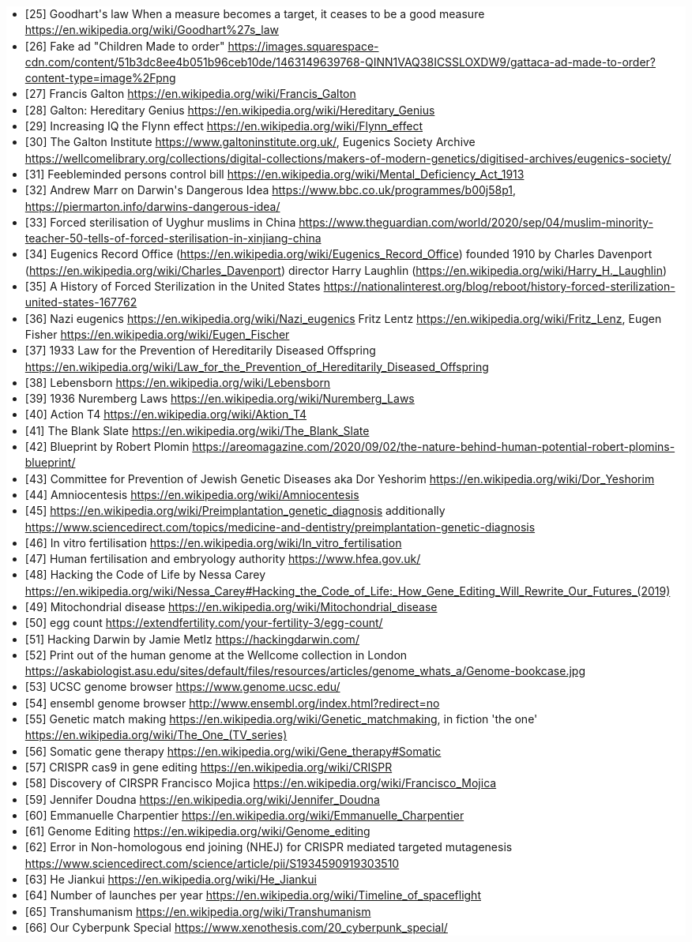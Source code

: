 - [25] Goodhart's law When a measure becomes a target, it ceases to be a good measure https://en.wikipedia.org/wiki/Goodhart%27s_law
- [26] Fake ad "Children Made to order" https://images.squarespace-cdn.com/content/51b3dc8ee4b051b96ceb10de/1463149639768-QINN1VAQ38ICSSLOXDW9/gattaca-ad-made-to-order?content-type=image%2Fpng
- [27] Francis Galton https://en.wikipedia.org/wiki/Francis_Galton
- [28] Galton: Hereditary Genius https://en.wikipedia.org/wiki/Hereditary_Genius
- [29] Increasing IQ the Flynn effect https://en.wikipedia.org/wiki/Flynn_effect
- [30] The Galton Institute https://www.galtoninstitute.org.uk/, Eugenics Society Archive https://wellcomelibrary.org/collections/digital-collections/makers-of-modern-genetics/digitised-archives/eugenics-society/
- [31] Feebleminded persons control bill https://en.wikipedia.org/wiki/Mental_Deficiency_Act_1913
- [32] Andrew Marr on Darwin's Dangerous Idea https://www.bbc.co.uk/programmes/b00j58p1, https://piermarton.info/darwins-dangerous-idea/
- [33] Forced sterilisation of Uyghur muslims in China https://www.theguardian.com/world/2020/sep/04/muslim-minority-teacher-50-tells-of-forced-sterilisation-in-xinjiang-china
- [34] Eugenics Record Office (https://en.wikipedia.org/wiki/Eugenics_Record_Office) founded 1910 by Charles Davenport (https://en.wikipedia.org/wiki/Charles_Davenport) director Harry Laughlin (https://en.wikipedia.org/wiki/Harry_H._Laughlin)
- [35] A History of Forced Sterilization in the United States https://nationalinterest.org/blog/reboot/history-forced-sterilization-united-states-167762
- [36] Nazi eugenics https://en.wikipedia.org/wiki/Nazi_eugenics Fritz Lentz https://en.wikipedia.org/wiki/Fritz_Lenz, Eugen Fisher https://en.wikipedia.org/wiki/Eugen_Fischer
- [37] 1933 Law for the Prevention of Hereditarily Diseased Offspring https://en.wikipedia.org/wiki/Law_for_the_Prevention_of_Hereditarily_Diseased_Offspring
- [38] Lebensborn https://en.wikipedia.org/wiki/Lebensborn
- [39] 1936 Nuremberg Laws https://en.wikipedia.org/wiki/Nuremberg_Laws
- [40] Action T4 https://en.wikipedia.org/wiki/Aktion_T4
- [41] The Blank Slate https://en.wikipedia.org/wiki/The_Blank_Slate
- [42] Blueprint by Robert Plomin https://areomagazine.com/2020/09/02/the-nature-behind-human-potential-robert-plomins-blueprint/
- [43] Committee for Prevention of Jewish Genetic Diseases aka Dor Yeshorim https://en.wikipedia.org/wiki/Dor_Yeshorim
- [44] Amniocentesis https://en.wikipedia.org/wiki/Amniocentesis
- [45] https://en.wikipedia.org/wiki/Preimplantation_genetic_diagnosis additionally https://www.sciencedirect.com/topics/medicine-and-dentistry/preimplantation-genetic-diagnosis
- [46] In vitro fertilisation https://en.wikipedia.org/wiki/In_vitro_fertilisation
- [47] Human fertilisation and embryology authority https://www.hfea.gov.uk/
- [48] Hacking the Code of Life by Nessa Carey https://en.wikipedia.org/wiki/Nessa_Carey#Hacking_the_Code_of_Life:_How_Gene_Editing_Will_Rewrite_Our_Futures_(2019)
- [49] Mitochondrial disease https://en.wikipedia.org/wiki/Mitochondrial_disease
- [50] egg count https://extendfertility.com/your-fertility-3/egg-count/
- [51] Hacking Darwin by Jamie Metlz https://hackingdarwin.com/
- [52] Print out of the human genome at the Wellcome collection in London https://askabiologist.asu.edu/sites/default/files/resources/articles/genome_whats_a/Genome-bookcase.jpg
- [53] UCSC genome browser https://www.genome.ucsc.edu/
- [54] ensembl genome browser http://www.ensembl.org/index.html?redirect=no
- [55] Genetic match making https://en.wikipedia.org/wiki/Genetic_matchmaking, in fiction 'the one' https://en.wikipedia.org/wiki/The_One_(TV_series)
- [56] Somatic gene therapy https://en.wikipedia.org/wiki/Gene_therapy#Somatic
- [57] CRISPR cas9 in gene editing https://en.wikipedia.org/wiki/CRISPR
- [58] Discovery of CIRSPR Francisco Mojica https://en.wikipedia.org/wiki/Francisco_Mojica
- [59] Jennifer Doudna https://en.wikipedia.org/wiki/Jennifer_Doudna
- [60] Emmanuelle Charpentier https://en.wikipedia.org/wiki/Emmanuelle_Charpentier
- [61] Genome Editing https://en.wikipedia.org/wiki/Genome_editing
- [62] Error in Non-homologous end joining (NHEJ) for CRISPR mediated targeted mutagenesis https://www.sciencedirect.com/science/article/pii/S1934590919303510
- [63] He Jiankui https://en.wikipedia.org/wiki/He_Jiankui
- [64] Number of launches per year https://en.wikipedia.org/wiki/Timeline_of_spaceflight
- [65] Transhumanism https://en.wikipedia.org/wiki/Transhumanism
- [66] Our Cyberpunk Special https://www.xenothesis.com/20_cyberpunk_special/
